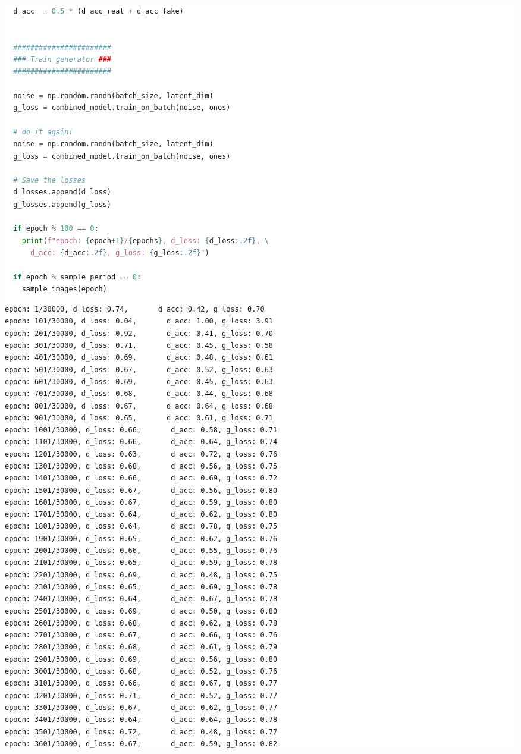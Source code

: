 ``` python
  d_acc  = 0.5 * (d_acc_real + d_acc_fake)
  
  
  #######################
  ### Train generator ###
  #######################
  
  noise = np.random.randn(batch_size, latent_dim)
  g_loss = combined_model.train_on_batch(noise, ones)
  
  # do it again!
  noise = np.random.randn(batch_size, latent_dim)
  g_loss = combined_model.train_on_batch(noise, ones)
  
  # Save the losses
  d_losses.append(d_loss)
  g_losses.append(g_loss)
  
  if epoch % 100 == 0:
    print(f"epoch: {epoch+1}/{epochs}, d_loss: {d_loss:.2f}, \
      d_acc: {d_acc:.2f}, g_loss: {g_loss:.2f}")
  
  if epoch % sample_period == 0:
    sample_images(epoch)
```

    epoch: 1/30000, d_loss: 0.74,       d_acc: 0.42, g_loss: 0.70
    epoch: 101/30000, d_loss: 0.04,       d_acc: 1.00, g_loss: 3.91
    epoch: 201/30000, d_loss: 0.92,       d_acc: 0.41, g_loss: 0.70
    epoch: 301/30000, d_loss: 0.71,       d_acc: 0.45, g_loss: 0.58
    epoch: 401/30000, d_loss: 0.69,       d_acc: 0.48, g_loss: 0.61
    epoch: 501/30000, d_loss: 0.67,       d_acc: 0.52, g_loss: 0.63
    epoch: 601/30000, d_loss: 0.69,       d_acc: 0.45, g_loss: 0.63
    epoch: 701/30000, d_loss: 0.68,       d_acc: 0.44, g_loss: 0.68
    epoch: 801/30000, d_loss: 0.67,       d_acc: 0.64, g_loss: 0.68
    epoch: 901/30000, d_loss: 0.65,       d_acc: 0.61, g_loss: 0.71
    epoch: 1001/30000, d_loss: 0.66,       d_acc: 0.58, g_loss: 0.71
    epoch: 1101/30000, d_loss: 0.66,       d_acc: 0.64, g_loss: 0.74
    epoch: 1201/30000, d_loss: 0.63,       d_acc: 0.72, g_loss: 0.76
    epoch: 1301/30000, d_loss: 0.68,       d_acc: 0.56, g_loss: 0.75
    epoch: 1401/30000, d_loss: 0.66,       d_acc: 0.69, g_loss: 0.72
    epoch: 1501/30000, d_loss: 0.67,       d_acc: 0.56, g_loss: 0.80
    epoch: 1601/30000, d_loss: 0.67,       d_acc: 0.59, g_loss: 0.80
    epoch: 1701/30000, d_loss: 0.64,       d_acc: 0.62, g_loss: 0.80
    epoch: 1801/30000, d_loss: 0.64,       d_acc: 0.78, g_loss: 0.75
    epoch: 1901/30000, d_loss: 0.65,       d_acc: 0.62, g_loss: 0.76
    epoch: 2001/30000, d_loss: 0.66,       d_acc: 0.55, g_loss: 0.76
    epoch: 2101/30000, d_loss: 0.65,       d_acc: 0.59, g_loss: 0.78
    epoch: 2201/30000, d_loss: 0.69,       d_acc: 0.48, g_loss: 0.75
    epoch: 2301/30000, d_loss: 0.65,       d_acc: 0.69, g_loss: 0.78
    epoch: 2401/30000, d_loss: 0.64,       d_acc: 0.67, g_loss: 0.78
    epoch: 2501/30000, d_loss: 0.69,       d_acc: 0.50, g_loss: 0.80
    epoch: 2601/30000, d_loss: 0.68,       d_acc: 0.62, g_loss: 0.78
    epoch: 2701/30000, d_loss: 0.67,       d_acc: 0.66, g_loss: 0.76
    epoch: 2801/30000, d_loss: 0.68,       d_acc: 0.61, g_loss: 0.79
    epoch: 2901/30000, d_loss: 0.69,       d_acc: 0.56, g_loss: 0.80
    epoch: 3001/30000, d_loss: 0.68,       d_acc: 0.52, g_loss: 0.76
    epoch: 3101/30000, d_loss: 0.66,       d_acc: 0.67, g_loss: 0.77
    epoch: 3201/30000, d_loss: 0.71,       d_acc: 0.52, g_loss: 0.77
    epoch: 3301/30000, d_loss: 0.67,       d_acc: 0.62, g_loss: 0.77
    epoch: 3401/30000, d_loss: 0.64,       d_acc: 0.64, g_loss: 0.78
    epoch: 3501/30000, d_loss: 0.72,       d_acc: 0.48, g_loss: 0.77
    epoch: 3601/30000, d_loss: 0.67,       d_acc: 0.59, g_loss: 0.82